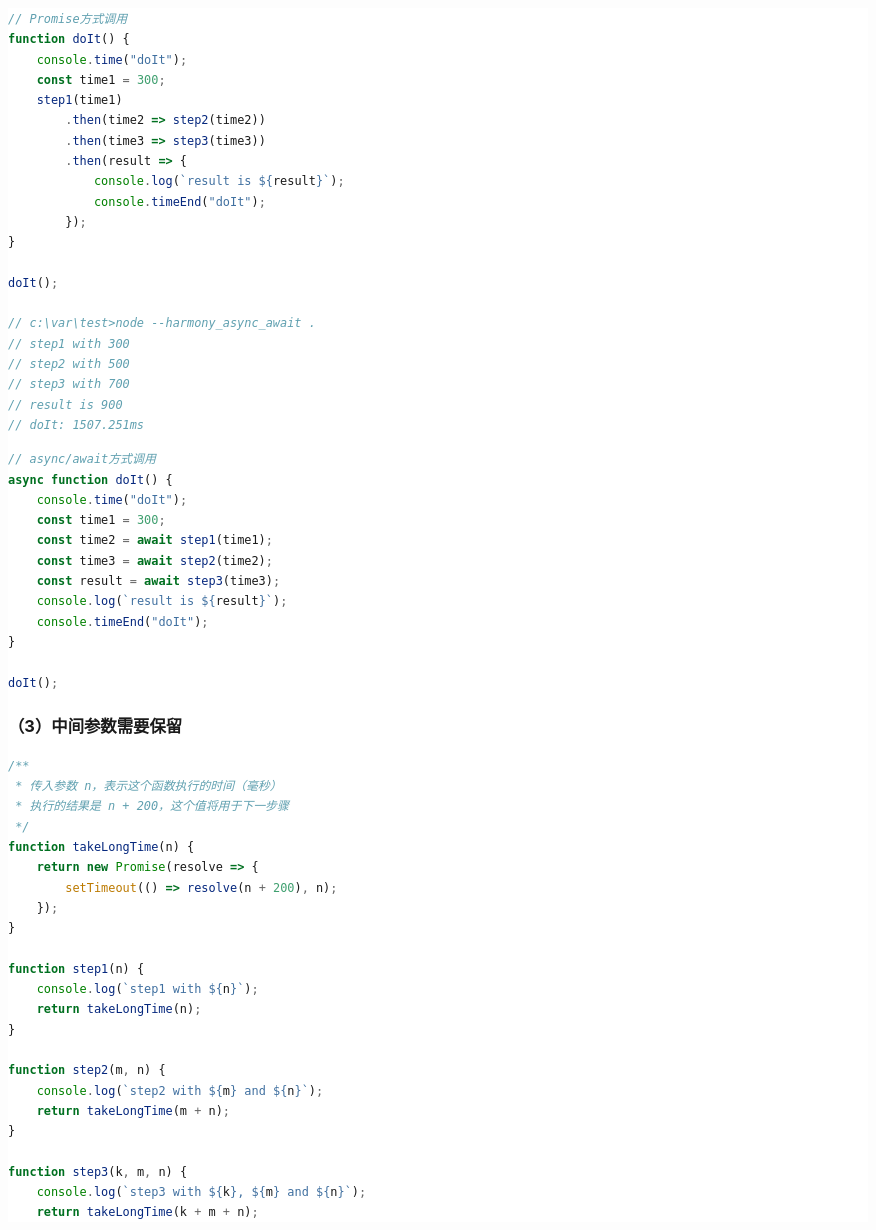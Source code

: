 ```js
// Promise方式调用
function doIt() {
    console.time("doIt");
    const time1 = 300;
    step1(time1)
        .then(time2 => step2(time2))
        .then(time3 => step3(time3))
        .then(result => {
            console.log(`result is ${result}`);
            console.timeEnd("doIt");
        });
}

doIt();

// c:\var\test>node --harmony_async_await .
// step1 with 300
// step2 with 500
// step3 with 700
// result is 900
// doIt: 1507.251ms
```

```js
// async/await方式调用
async function doIt() {
    console.time("doIt");
    const time1 = 300;
    const time2 = await step1(time1);
    const time3 = await step2(time2);
    const result = await step3(time3);
    console.log(`result is ${result}`);
    console.timeEnd("doIt");
}

doIt();
```

### （3）中间参数需要保留

```js
/**
 * 传入参数 n，表示这个函数执行的时间（毫秒）
 * 执行的结果是 n + 200，这个值将用于下一步骤
 */
function takeLongTime(n) {
    return new Promise(resolve => {
        setTimeout(() => resolve(n + 200), n);
    });
}

function step1(n) {
    console.log(`step1 with ${n}`);
    return takeLongTime(n);
}

function step2(m, n) {
    console.log(`step2 with ${m} and ${n}`);
    return takeLongTime(m + n);
}

function step3(k, m, n) {
    console.log(`step3 with ${k}, ${m} and ${n}`);
    return takeLongTime(k + m + n);
```